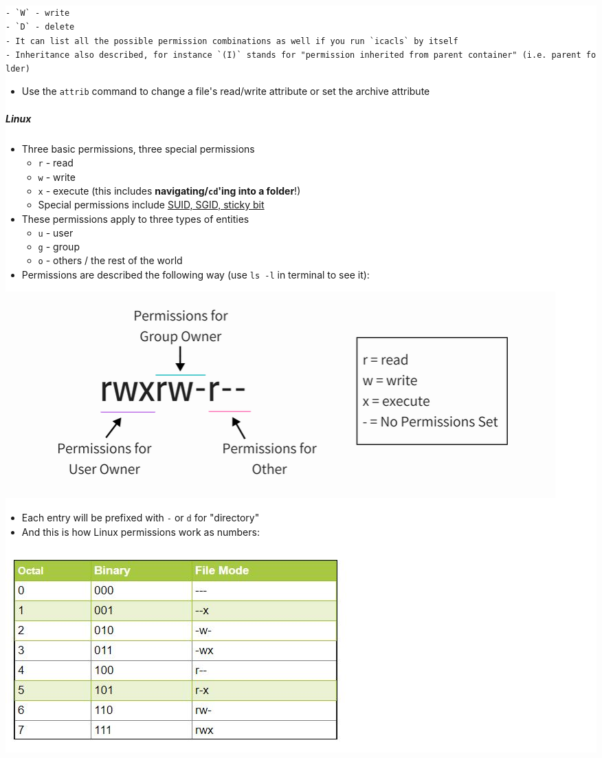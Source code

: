 	- `W` - write
	- `D` - delete
	- It can list all the possible permission combinations as well if you run `icacls` by itself
	- Inheritance also described, for instance `(I)` stands for "permission inherited from parent container" (i.e. parent folder)
- Use the `attrib` command to change a file's read/write attribute or set the archive attribute

##### Linux
- Three basic permissions, three special permissions
	- `r` - read
	- `w` - write
	- `x` - execute (this includes **navigating/`cd`'ing into a folder**!)
	- Special permissions include [SUID, SGID, sticky bit](https://www.redhat.com/sysadmin/suid-sgid-sticky-bit)
- These permissions apply to three types of entities
	- `u` - user
	- `g` - group
	- `o` - others / the rest of the world
- Permissions are described the following way (use `ls -l` in terminal to see it):

![linux-file-permissions.webp](img/linux-file-permissions.webp)

- Each entry will be prefixed with `-` or `d` for "directory"
- And this is how Linux permissions work as numbers:

![linux-permissions-numbers-1.png](img/linux-permissions-numbers-1.png)
